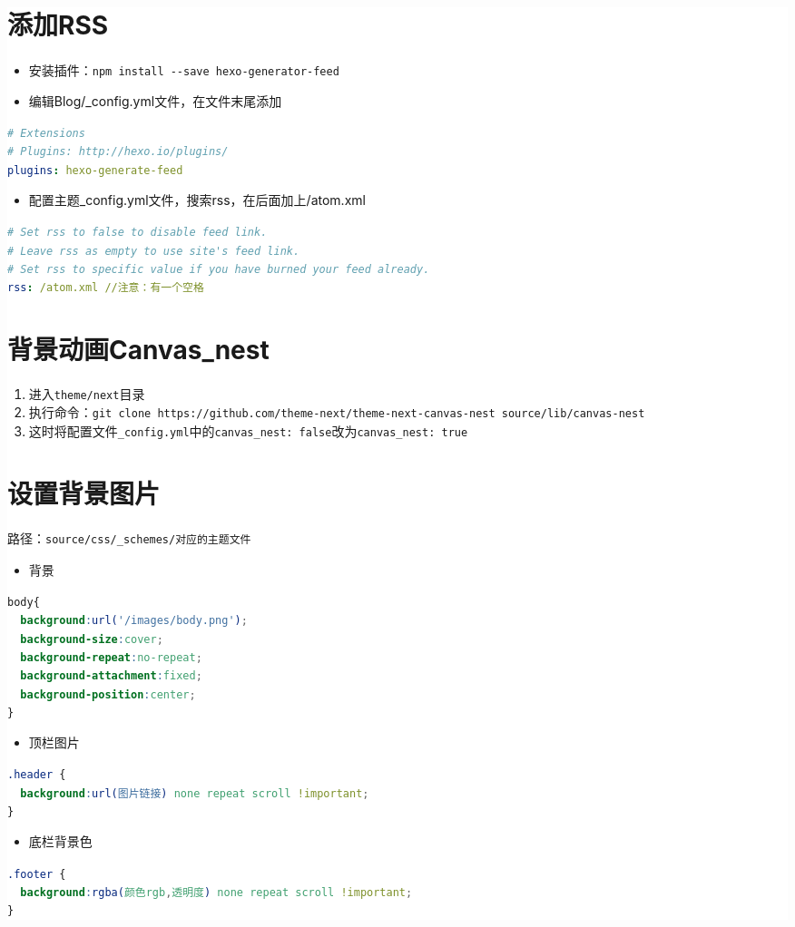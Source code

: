 # 添加RSS

- 安装插件：`npm install --save hexo-generator-feed`

- 编辑Blog/_config.yml文件，在文件末尾添加

```yml
# Extensions
# Plugins: http://hexo.io/plugins/
plugins: hexo-generate-feed

```

- 配置主题_config.yml文件，搜索rss，在后面加上/atom.xml

```yml
# Set rss to false to disable feed link.
# Leave rss as empty to use site's feed link.
# Set rss to specific value if you have burned your feed already.
rss: /atom.xml //注意：有一个空格
```

# 背景动画Canvas_nest

1. 进入`theme/next`目录
2. 执行命令：`git clone https://github.com/theme-next/theme-next-canvas-nest source/lib/canvas-nest`
3. 这时将配置文件`_config.yml`中的`canvas_nest: false`改为`canvas_nest: true`

# 设置背景图片

路径：`source/css/_schemes/对应的主题文件`

- 背景

```css
body{   
  background:url('/images/body.png');
  background-size:cover;
  background-repeat:no-repeat;
  background-attachment:fixed;
  background-position:center;
}
```

- 顶栏图片

```css
.header {
  background:url(图片链接) none repeat scroll !important;
}
```

- 底栏背景色

```css
.footer {
  background:rgba(颜色rgb,透明度) none repeat scroll !important;
}
```
